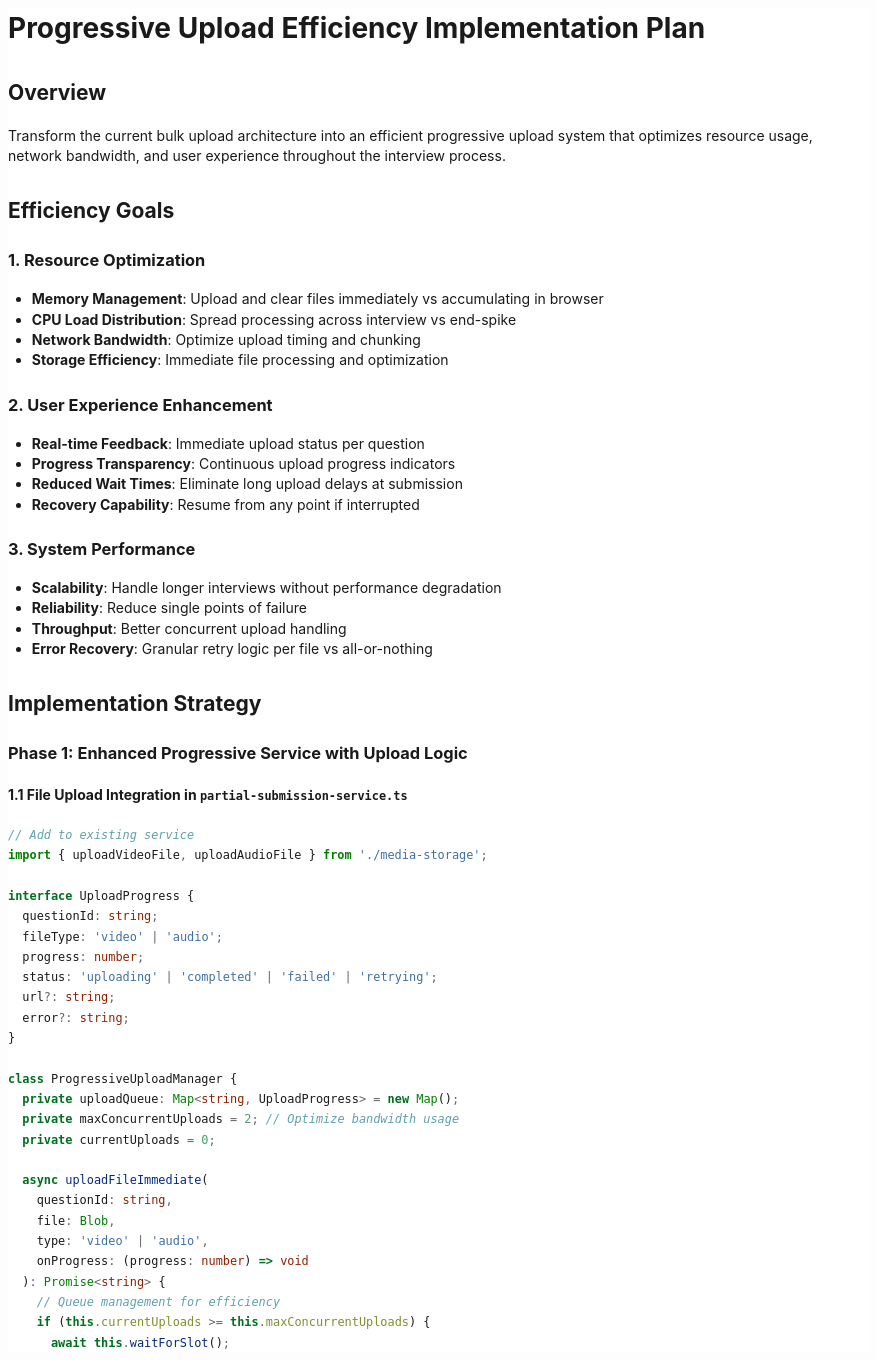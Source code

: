 # Progressive Upload Efficiency Implementation Plan

## Overview
Transform the current bulk upload architecture into an efficient progressive upload system that optimizes resource usage, network bandwidth, and user experience throughout the interview process.

## Efficiency Goals

### 1. Resource Optimization
- **Memory Management**: Upload and clear files immediately vs accumulating in browser
- **CPU Load Distribution**: Spread processing across interview vs end-spike
- **Network Bandwidth**: Optimize upload timing and chunking
- **Storage Efficiency**: Immediate file processing and optimization

### 2. User Experience Enhancement
- **Real-time Feedback**: Immediate upload status per question
- **Progress Transparency**: Continuous upload progress indicators
- **Reduced Wait Times**: Eliminate long upload delays at submission
- **Recovery Capability**: Resume from any point if interrupted

### 3. System Performance
- **Scalability**: Handle longer interviews without performance degradation
- **Reliability**: Reduce single points of failure
- **Throughput**: Better concurrent upload handling
- **Error Recovery**: Granular retry logic per file vs all-or-nothing

## Implementation Strategy

### Phase 1: Enhanced Progressive Service with Upload Logic

#### 1.1 File Upload Integration in `partial-submission-service.ts`

```typescript
// Add to existing service
import { uploadVideoFile, uploadAudioFile } from './media-storage';

interface UploadProgress {
  questionId: string;
  fileType: 'video' | 'audio';
  progress: number;
  status: 'uploading' | 'completed' | 'failed' | 'retrying';
  url?: string;
  error?: string;
}

class ProgressiveUploadManager {
  private uploadQueue: Map<string, UploadProgress> = new Map();
  private maxConcurrentUploads = 2; // Optimize bandwidth usage
  private currentUploads = 0;

  async uploadFileImmediate(
    questionId: string,
    file: Blob,
    type: 'video' | 'audio',
    onProgress: (progress: number) => void
  ): Promise<string> {
    // Queue management for efficiency
    if (this.currentUploads >= this.maxConcurrentUploads) {
      await this.waitForSlot();
```